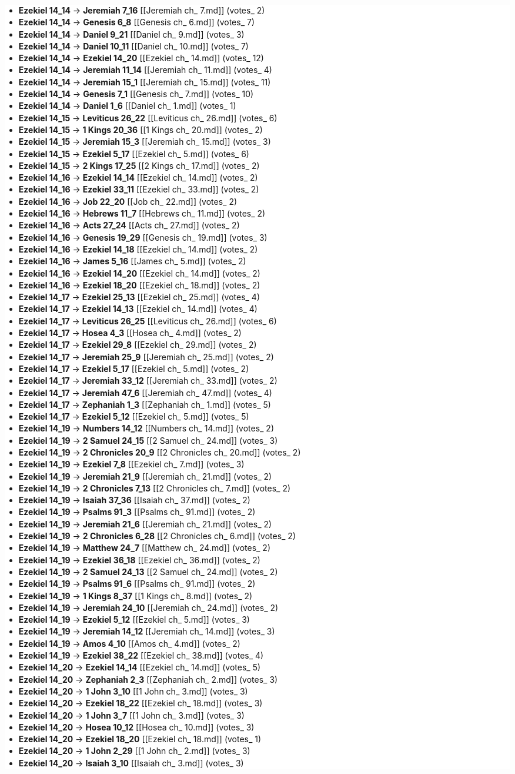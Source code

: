 - **Ezekiel 14_14** → **Jeremiah 7_16** [[Jeremiah ch_ 7.md]] (votes_ 2)
- **Ezekiel 14_14** → **Genesis 6_8** [[Genesis ch_ 6.md]] (votes_ 7)
- **Ezekiel 14_14** → **Daniel 9_21** [[Daniel ch_ 9.md]] (votes_ 3)
- **Ezekiel 14_14** → **Daniel 10_11** [[Daniel ch_ 10.md]] (votes_ 7)
- **Ezekiel 14_14** → **Ezekiel 14_20** [[Ezekiel ch_ 14.md]] (votes_ 12)
- **Ezekiel 14_14** → **Jeremiah 11_14** [[Jeremiah ch_ 11.md]] (votes_ 4)
- **Ezekiel 14_14** → **Jeremiah 15_1** [[Jeremiah ch_ 15.md]] (votes_ 11)
- **Ezekiel 14_14** → **Genesis 7_1** [[Genesis ch_ 7.md]] (votes_ 10)
- **Ezekiel 14_14** → **Daniel 1_6** [[Daniel ch_ 1.md]] (votes_ 1)
- **Ezekiel 14_15** → **Leviticus 26_22** [[Leviticus ch_ 26.md]] (votes_ 6)
- **Ezekiel 14_15** → **1 Kings 20_36** [[1 Kings ch_ 20.md]] (votes_ 2)
- **Ezekiel 14_15** → **Jeremiah 15_3** [[Jeremiah ch_ 15.md]] (votes_ 3)
- **Ezekiel 14_15** → **Ezekiel 5_17** [[Ezekiel ch_ 5.md]] (votes_ 6)
- **Ezekiel 14_15** → **2 Kings 17_25** [[2 Kings ch_ 17.md]] (votes_ 2)
- **Ezekiel 14_16** → **Ezekiel 14_14** [[Ezekiel ch_ 14.md]] (votes_ 2)
- **Ezekiel 14_16** → **Ezekiel 33_11** [[Ezekiel ch_ 33.md]] (votes_ 2)
- **Ezekiel 14_16** → **Job 22_20** [[Job ch_ 22.md]] (votes_ 2)
- **Ezekiel 14_16** → **Hebrews 11_7** [[Hebrews ch_ 11.md]] (votes_ 2)
- **Ezekiel 14_16** → **Acts 27_24** [[Acts ch_ 27.md]] (votes_ 2)
- **Ezekiel 14_16** → **Genesis 19_29** [[Genesis ch_ 19.md]] (votes_ 3)
- **Ezekiel 14_16** → **Ezekiel 14_18** [[Ezekiel ch_ 14.md]] (votes_ 2)
- **Ezekiel 14_16** → **James 5_16** [[James ch_ 5.md]] (votes_ 2)
- **Ezekiel 14_16** → **Ezekiel 14_20** [[Ezekiel ch_ 14.md]] (votes_ 2)
- **Ezekiel 14_16** → **Ezekiel 18_20** [[Ezekiel ch_ 18.md]] (votes_ 2)
- **Ezekiel 14_17** → **Ezekiel 25_13** [[Ezekiel ch_ 25.md]] (votes_ 4)
- **Ezekiel 14_17** → **Ezekiel 14_13** [[Ezekiel ch_ 14.md]] (votes_ 4)
- **Ezekiel 14_17** → **Leviticus 26_25** [[Leviticus ch_ 26.md]] (votes_ 6)
- **Ezekiel 14_17** → **Hosea 4_3** [[Hosea ch_ 4.md]] (votes_ 2)
- **Ezekiel 14_17** → **Ezekiel 29_8** [[Ezekiel ch_ 29.md]] (votes_ 2)
- **Ezekiel 14_17** → **Jeremiah 25_9** [[Jeremiah ch_ 25.md]] (votes_ 2)
- **Ezekiel 14_17** → **Ezekiel 5_17** [[Ezekiel ch_ 5.md]] (votes_ 2)
- **Ezekiel 14_17** → **Jeremiah 33_12** [[Jeremiah ch_ 33.md]] (votes_ 2)
- **Ezekiel 14_17** → **Jeremiah 47_6** [[Jeremiah ch_ 47.md]] (votes_ 4)
- **Ezekiel 14_17** → **Zephaniah 1_3** [[Zephaniah ch_ 1.md]] (votes_ 5)
- **Ezekiel 14_17** → **Ezekiel 5_12** [[Ezekiel ch_ 5.md]] (votes_ 5)
- **Ezekiel 14_19** → **Numbers 14_12** [[Numbers ch_ 14.md]] (votes_ 2)
- **Ezekiel 14_19** → **2 Samuel 24_15** [[2 Samuel ch_ 24.md]] (votes_ 3)
- **Ezekiel 14_19** → **2 Chronicles 20_9** [[2 Chronicles ch_ 20.md]] (votes_ 2)
- **Ezekiel 14_19** → **Ezekiel 7_8** [[Ezekiel ch_ 7.md]] (votes_ 3)
- **Ezekiel 14_19** → **Jeremiah 21_9** [[Jeremiah ch_ 21.md]] (votes_ 2)
- **Ezekiel 14_19** → **2 Chronicles 7_13** [[2 Chronicles ch_ 7.md]] (votes_ 2)
- **Ezekiel 14_19** → **Isaiah 37_36** [[Isaiah ch_ 37.md]] (votes_ 2)
- **Ezekiel 14_19** → **Psalms 91_3** [[Psalms ch_ 91.md]] (votes_ 2)
- **Ezekiel 14_19** → **Jeremiah 21_6** [[Jeremiah ch_ 21.md]] (votes_ 2)
- **Ezekiel 14_19** → **2 Chronicles 6_28** [[2 Chronicles ch_ 6.md]] (votes_ 2)
- **Ezekiel 14_19** → **Matthew 24_7** [[Matthew ch_ 24.md]] (votes_ 2)
- **Ezekiel 14_19** → **Ezekiel 36_18** [[Ezekiel ch_ 36.md]] (votes_ 2)
- **Ezekiel 14_19** → **2 Samuel 24_13** [[2 Samuel ch_ 24.md]] (votes_ 2)
- **Ezekiel 14_19** → **Psalms 91_6** [[Psalms ch_ 91.md]] (votes_ 2)
- **Ezekiel 14_19** → **1 Kings 8_37** [[1 Kings ch_ 8.md]] (votes_ 2)
- **Ezekiel 14_19** → **Jeremiah 24_10** [[Jeremiah ch_ 24.md]] (votes_ 2)
- **Ezekiel 14_19** → **Ezekiel 5_12** [[Ezekiel ch_ 5.md]] (votes_ 3)
- **Ezekiel 14_19** → **Jeremiah 14_12** [[Jeremiah ch_ 14.md]] (votes_ 3)
- **Ezekiel 14_19** → **Amos 4_10** [[Amos ch_ 4.md]] (votes_ 2)
- **Ezekiel 14_19** → **Ezekiel 38_22** [[Ezekiel ch_ 38.md]] (votes_ 4)
- **Ezekiel 14_20** → **Ezekiel 14_14** [[Ezekiel ch_ 14.md]] (votes_ 5)
- **Ezekiel 14_20** → **Zephaniah 2_3** [[Zephaniah ch_ 2.md]] (votes_ 3)
- **Ezekiel 14_20** → **1 John 3_10** [[1 John ch_ 3.md]] (votes_ 3)
- **Ezekiel 14_20** → **Ezekiel 18_22** [[Ezekiel ch_ 18.md]] (votes_ 3)
- **Ezekiel 14_20** → **1 John 3_7** [[1 John ch_ 3.md]] (votes_ 3)
- **Ezekiel 14_20** → **Hosea 10_12** [[Hosea ch_ 10.md]] (votes_ 3)
- **Ezekiel 14_20** → **Ezekiel 18_20** [[Ezekiel ch_ 18.md]] (votes_ 1)
- **Ezekiel 14_20** → **1 John 2_29** [[1 John ch_ 2.md]] (votes_ 3)
- **Ezekiel 14_20** → **Isaiah 3_10** [[Isaiah ch_ 3.md]] (votes_ 3)